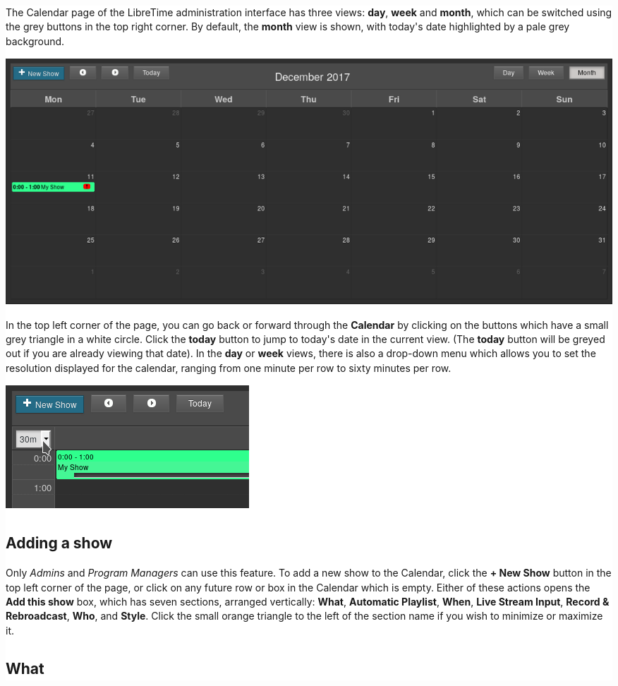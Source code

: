 The Calendar page of the LibreTime administration interface has three views: **day**, **week** and **month**, which can be switched using the grey buttons in the top right corner. By default, the **month** view is shown, with today's date highlighted by a pale grey background.

![](static/Screenshot451-Calendar.png)

In the top left corner of the page, you can go back or forward through the **Calendar** by clicking on the buttons which have a small grey triangle in a white circle. Click the **today** button to jump to today's date in the current view. (The **today** button will be greyed out if you are already viewing that date). In the **day** or **week** views, there is also a drop-down menu which allows you to set the resolution displayed for the calendar, ranging from one minute per row to sixty minutes per row.

![](static/Screenshot452-Calendar_resolution.png)

Adding a show
-------------

Only *Admins* and *Program Managers* can use this feature. To add a new show to the Calendar, click the **+ New Show** button in the top left corner of the page, or click on any future row or box in the Calendar which is empty. Either of these actions opens the **Add this show** box, which has seven sections, arranged vertically: **What**, **Automatic Playlist**, **When**, **Live Stream Input**, **Record & Rebroadcast**, **Who**, and **Style**. Click the small orange triangle to the left of the section name if you wish to minimize or maximize it.

What
----
